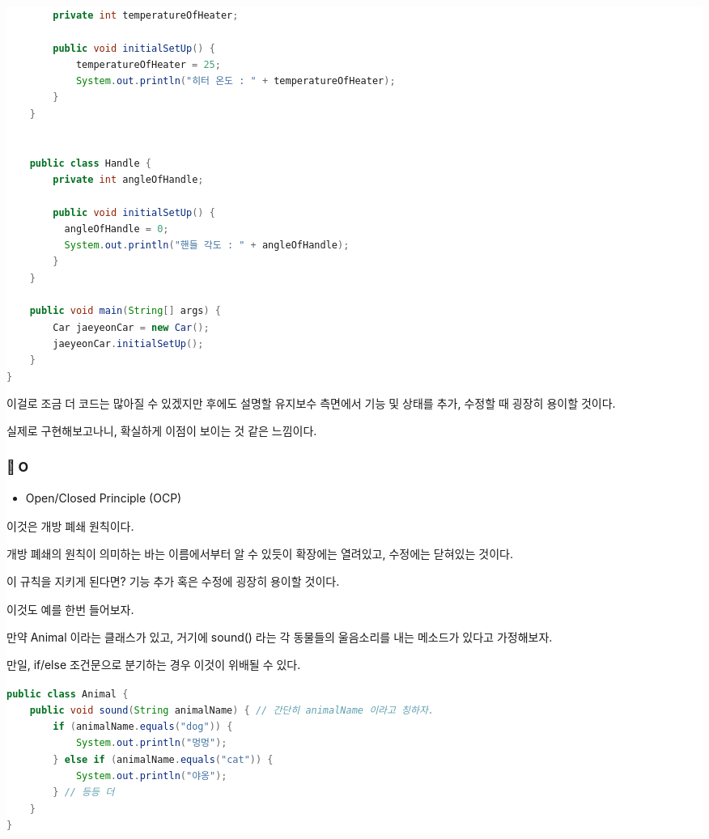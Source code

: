 ```java
        private int temperatureOfHeater;
    
        public void initialSetUp() {
            temperatureOfHeater = 25;
            System.out.println("히터 온도 : " + temperatureOfHeater);
        }
    }
  
  
    public class Handle {
        private int angleOfHandle;
    
        public void initialSetUp() {
          angleOfHandle = 0;
          System.out.println("핸들 각도 : " + angleOfHandle);
        }
    }

    public void main(String[] args) {
        Car jaeyeonCar = new Car();
        jaeyeonCar.initialSetUp();
    }
}
```

이걸로 조금 더 코드는 많아질 수 있겠지만 후에도 설명할 유지보수 측면에서 기능 및 상태를 추가, 수정할 때 굉장히 용이할 것이다.

실제로 구현해보고나니, 확실하게 이점이 보이는 것 같은 느낌이다.

### 🤡 O
- Open/Closed Principle (OCP)

이것은 개방 폐쇄 원칙이다.

개방 폐쇄의 원칙이 의미하는 바는 이름에서부터 알 수 있듯이 확장에는 열려있고, 수정에는 닫혀있는 것이다.

이 규칙을 지키게 된다면? 기능 추가 혹은 수정에 굉장히 용이할 것이다.

이것도 예를 한번 들어보자.

만약 Animal 이라는 클래스가 있고, 거기에 sound() 라는 각 동물들의 울음소리를 내는 메소드가 있다고 가정해보자.

만일, if/else 조건문으로 분기하는 경우 이것이 위배될 수 있다.

```java
public class Animal {
    public void sound(String animalName) { // 간단히 animalName 이라고 칭하자.
        if (animalName.equals("dog")) {
            System.out.println("멍멍");
        } else if (animalName.equals("cat")) {
            System.out.println("야옹");
        } // 등등 더
    }
}
```
